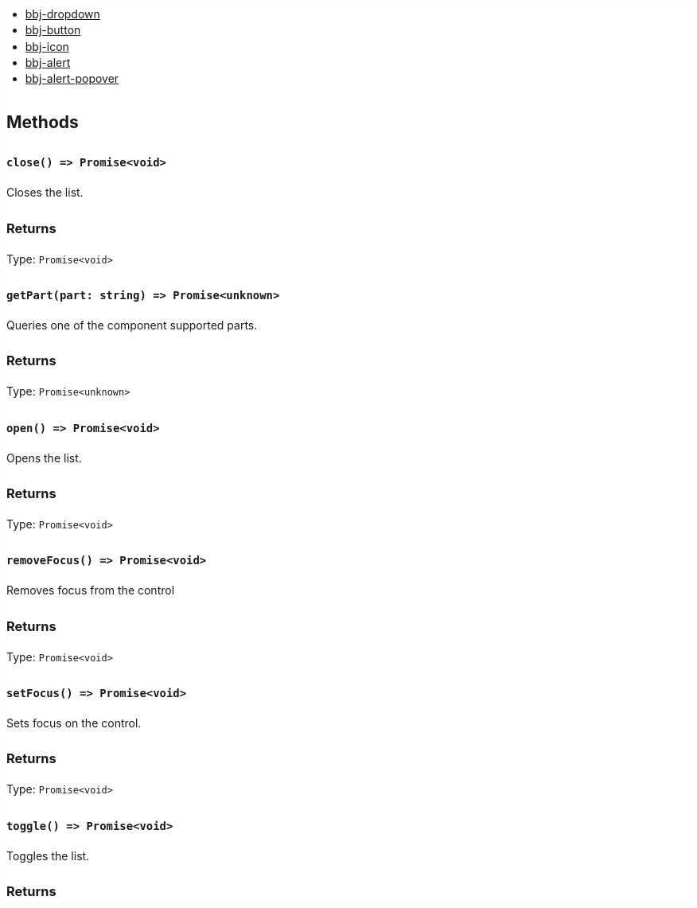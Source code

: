 - [bbj-dropdown](web-components/bbj-dropdown.md)
- [bbj-button](web-components/bbj-button.md)
- [bbj-icon](web-components/bbj-icon.md)
- [bbj-alert](web-components/bbj-alert.md)
- [bbj-alert-popover](web-components/bbj-alert-popover.md)

## Methods

### `close() => Promise<void>`

Closes the list.

### Returns

Type: `Promise<void>`

### `getPart(part: string) => Promise<unknown>`

Queries one of the component supported parts.

### Returns

Type: `Promise<unknown>`

### `open() => Promise<void>`

Opens the list.

### Returns

Type: `Promise<void>`

### `removeFocus() => Promise<void>`

Removes focus from the control

### Returns

Type: `Promise<void>`

### `setFocus() => Promise<void>`

Sets focus on the control.

### Returns

Type: `Promise<void>`

### `toggle() => Promise<void>`

Toggles the list.

### Returns
